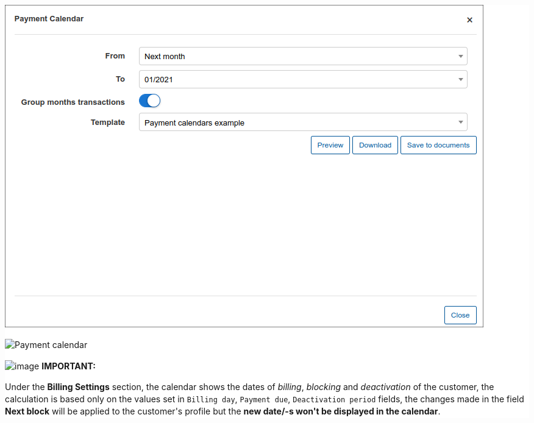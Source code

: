 ![Payment calendar](payment_calendar.png)

![Payment calendar](payment_calendar1.png)

<icon class="image-icon">![image](warning.png)</icon> **IMPORTANT:**

Under the **Billing Settings** section, the calendar shows the dates of *billing*, *blocking* and *deactivation* of the customer, the calculation is based only on the values set in `Billing day`, `Payment due`, `Deactivation period` fields, the changes made in the field **Next block** will be applied to the customer's profile but the **new date/-s won't be displayed in the calendar**.
